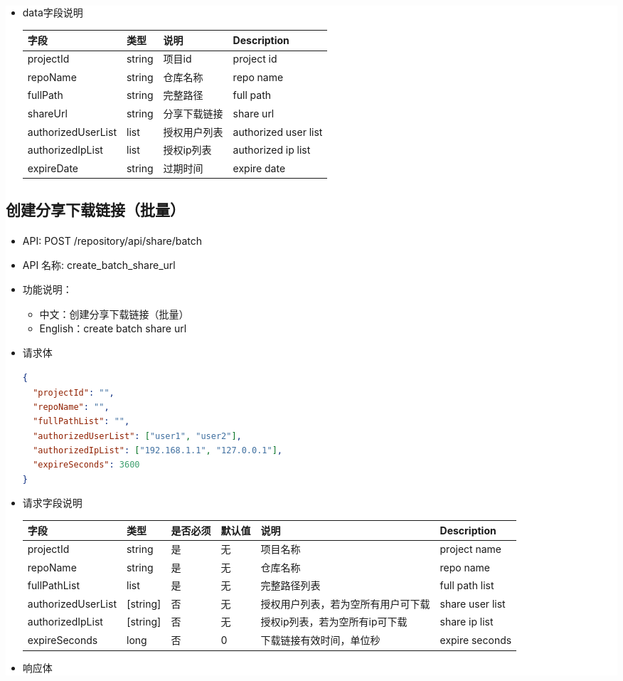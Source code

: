 - data字段说明

  |字段|类型|说明|Description|
  |---|---|---|---|
  |projectId|string|项目id|project id|
  |repoName|string|仓库名称|repo name|
  |fullPath|string|完整路径|full path|
  |shareUrl|string|分享下载链接|share url|
  |authorizedUserList|list|授权用户列表|authorized user list|
  |authorizedIpList|list|授权ip列表|authorized ip list|
  |expireDate|string|过期时间|expire date|

## 创建分享下载链接（批量）

- API: POST /repository/api/share/batch
- API 名称: create_batch_share_url
- 功能说明：
  - 中文：创建分享下载链接（批量）
  - English：create batch share url
- 请求体

  ```json
  {
    "projectId": "",
    "repoName": "",
    "fullPathList": "",
    "authorizedUserList": ["user1", "user2"],
    "authorizedIpList": ["192.168.1.1", "127.0.0.1"],
    "expireSeconds": 3600
  }
  ```

- 请求字段说明

  |字段|类型|是否必须|默认值|说明|Description|
  |---|---|---|---|---|---|
  |projectId|string|是|无|项目名称|project name|
  |repoName|string|是|无|仓库名称|repo name|
  |fullPathList|list|是|无|完整路径列表|full path list|
  |authorizedUserList|[string]|否|无|授权用户列表，若为空所有用户可下载|share user list|
  |authorizedIpList|[string]|否|无|授权ip列表，若为空所有ip可下载|share ip list|
  |expireSeconds|long|否|0|下载链接有效时间，单位秒|expire seconds|

- 响应体
